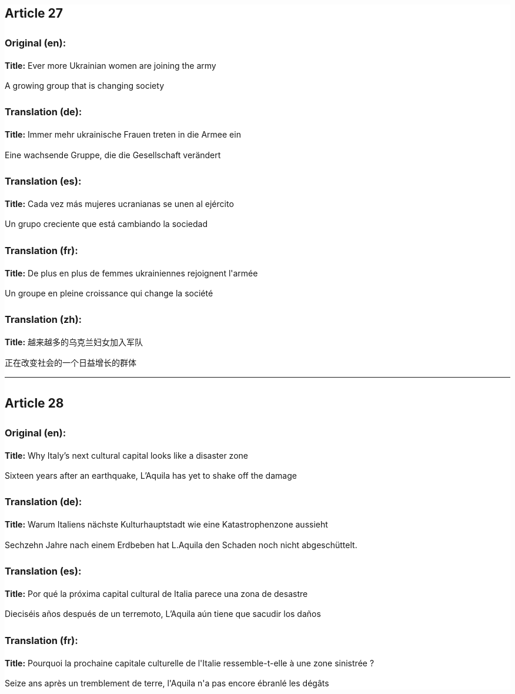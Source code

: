 
## Article 27
### Original (en):
**Title:** Ever more Ukrainian women are joining the army

A growing group that is changing society

### Translation (de):
**Title:** Immer mehr ukrainische Frauen treten in die Armee ein

Eine wachsende Gruppe, die die Gesellschaft verändert

### Translation (es):
**Title:** Cada vez más mujeres ucranianas se unen al ejército

Un grupo creciente que está cambiando la sociedad

### Translation (fr):
**Title:** De plus en plus de femmes ukrainiennes rejoignent l'armée

Un groupe en pleine croissance qui change la société

### Translation (zh):
**Title:** 越来越多的乌克兰妇女加入军队

正在改变社会的一个日益增长的群体

---

## Article 28
### Original (en):
**Title:** Why Italy’s next cultural capital looks like a disaster zone

Sixteen years after an earthquake, L’Aquila has yet to shake off the damage

### Translation (de):
**Title:** Warum Italiens nächste Kulturhauptstadt wie eine Katastrophenzone aussieht

Sechzehn Jahre nach einem Erdbeben hat L.Aquila den Schaden noch nicht abgeschüttelt.

### Translation (es):
**Title:** Por qué la próxima capital cultural de Italia parece una zona de desastre

Dieciséis años después de un terremoto, L’Aquila aún tiene que sacudir los daños

### Translation (fr):
**Title:** Pourquoi la prochaine capitale culturelle de l'Italie ressemble-t-elle à une zone sinistrée ?

Seize ans après un tremblement de terre, l'Aquila n'a pas encore ébranlé les dégâts
